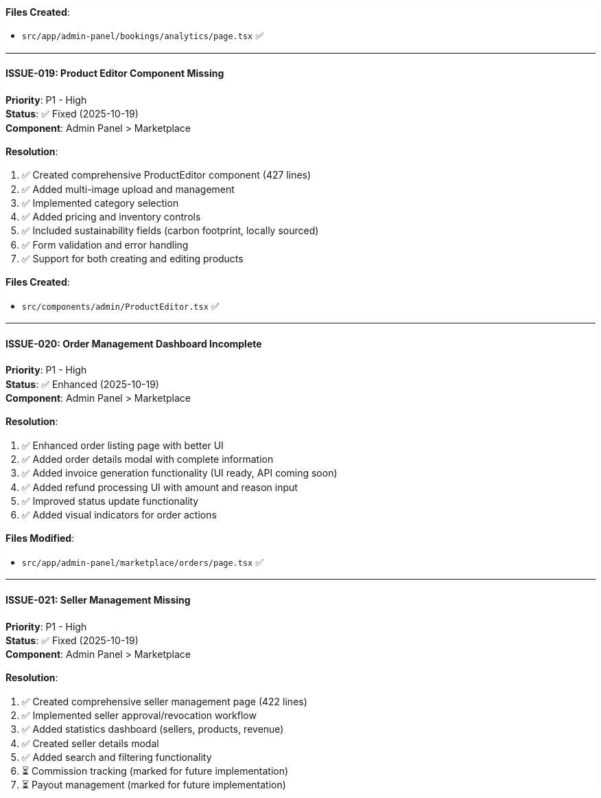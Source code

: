 **Files Created**:
- `src/app/admin-panel/bookings/analytics/page.tsx` ✅

---

#### ISSUE-019: Product Editor Component Missing
**Priority**: P1 - High  
**Status**: ✅ Fixed (2025-10-19)  
**Component**: Admin Panel > Marketplace  

**Resolution**:
1. ✅ Created comprehensive ProductEditor component (427 lines)
2. ✅ Added multi-image upload and management
3. ✅ Implemented category selection
4. ✅ Added pricing and inventory controls
5. ✅ Included sustainability fields (carbon footprint, locally sourced)
6. ✅ Form validation and error handling
7. ✅ Support for both creating and editing products

**Files Created**:
- `src/components/admin/ProductEditor.tsx` ✅

---

#### ISSUE-020: Order Management Dashboard Incomplete
**Priority**: P1 - High  
**Status**: ✅ Enhanced (2025-10-19)  
**Component**: Admin Panel > Marketplace  

**Resolution**:
1. ✅ Enhanced order listing page with better UI
2. ✅ Added order details modal with complete information
3. ✅ Added invoice generation functionality (UI ready, API coming soon)
4. ✅ Added refund processing UI with amount and reason input
5. ✅ Improved status update functionality
6. ✅ Added visual indicators for order actions

**Files Modified**:
- `src/app/admin-panel/marketplace/orders/page.tsx` ✅

---

#### ISSUE-021: Seller Management Missing
**Priority**: P1 - High  
**Status**: ✅ Fixed (2025-10-19)  
**Component**: Admin Panel > Marketplace  

**Resolution**:
1. ✅ Created comprehensive seller management page (422 lines)
2. ✅ Implemented seller approval/revocation workflow
3. ✅ Added statistics dashboard (sellers, products, revenue)
4. ✅ Created seller details modal
5. ✅ Added search and filtering functionality
6. ⏳ Commission tracking (marked for future implementation)
7. ⏳ Payout management (marked for future implementation)
